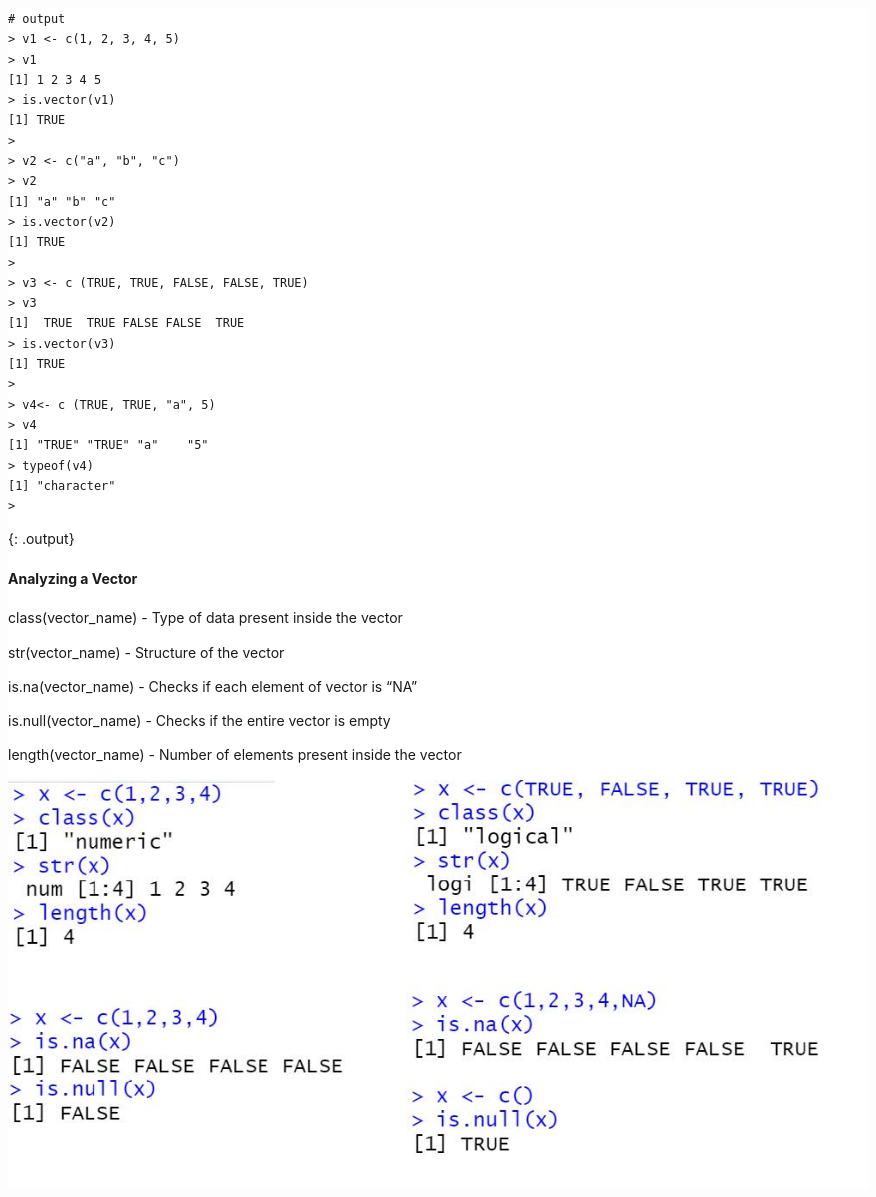 ~~~
# output
> v1 <- c(1, 2, 3, 4, 5)
> v1
[1] 1 2 3 4 5
> is.vector(v1)
[1] TRUE
> 
> v2 <- c("a", "b", "c")
> v2
[1] "a" "b" "c"
> is.vector(v2)
[1] TRUE
> 
> v3 <- c (TRUE, TRUE, FALSE, FALSE, TRUE)
> v3
[1]  TRUE  TRUE FALSE FALSE  TRUE
> is.vector(v3)
[1] TRUE
> 
> v4<- c (TRUE, TRUE, "a", 5)
> v4 
[1] "TRUE" "TRUE" "a"    "5"   
> typeof(v4)
[1] "character"
> 

~~~
{: .output}


#### **Analyzing a Vector**

class(vector_name) - Type of data present inside the vector 

str(vector_name) - Structure of the vector 

is.na(vector_name) - Checks if each element of vector is “NA” 

is.null(vector_name) - Checks if the entire vector is empty 

length(vector_name) - Number of elements present inside the vector

![analyzing vector](../fig/04.1-analyzing-a-vector.jpg)
